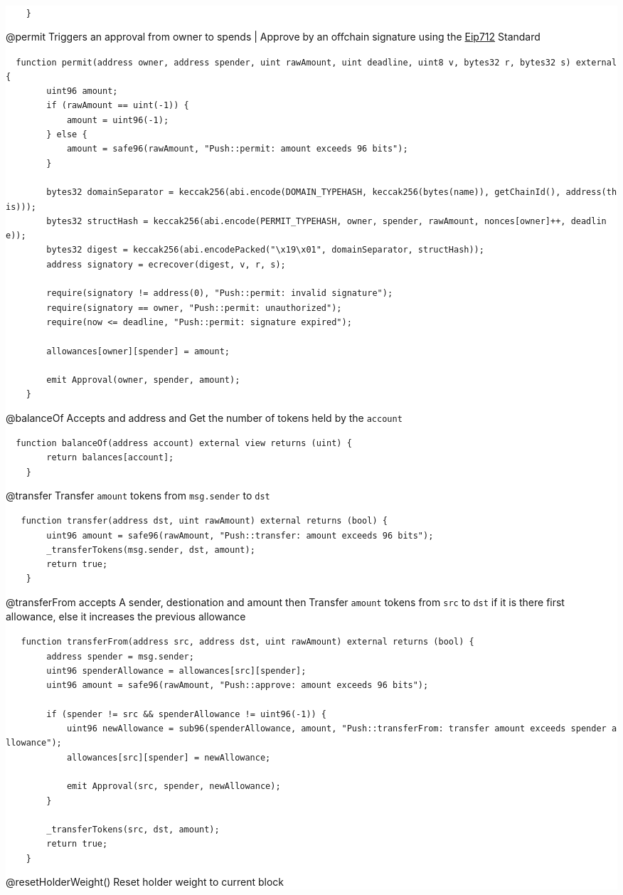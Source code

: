 ```
    }
```
@permit Triggers an approval from owner to spends | Approve by an offchain signature using the [Eip712](https://eips.ethereum.org/EIPS/eip-712) Standard
```
  function permit(address owner, address spender, uint rawAmount, uint deadline, uint8 v, bytes32 r, bytes32 s) external {
        uint96 amount;
        if (rawAmount == uint(-1)) {
            amount = uint96(-1);
        } else {
            amount = safe96(rawAmount, "Push::permit: amount exceeds 96 bits");
        }

        bytes32 domainSeparator = keccak256(abi.encode(DOMAIN_TYPEHASH, keccak256(bytes(name)), getChainId(), address(this)));
        bytes32 structHash = keccak256(abi.encode(PERMIT_TYPEHASH, owner, spender, rawAmount, nonces[owner]++, deadline));
        bytes32 digest = keccak256(abi.encodePacked("\x19\x01", domainSeparator, structHash));
        address signatory = ecrecover(digest, v, r, s);

        require(signatory != address(0), "Push::permit: invalid signature");
        require(signatory == owner, "Push::permit: unauthorized");
        require(now <= deadline, "Push::permit: signature expired");

        allowances[owner][spender] = amount;

        emit Approval(owner, spender, amount);
    }
```
@balanceOf Accepts and address and Get the number of tokens held by the `account`
```
  function balanceOf(address account) external view returns (uint) {
        return balances[account];
    }
```
@transfer Transfer `amount` tokens from `msg.sender` to `dst`
```
   function transfer(address dst, uint rawAmount) external returns (bool) {
        uint96 amount = safe96(rawAmount, "Push::transfer: amount exceeds 96 bits");
        _transferTokens(msg.sender, dst, amount);
        return true;
    }
```
@transferFrom accepts A sender, destionation and amount then Transfer `amount` tokens from `src` to `dst` if it is there first allowance, else it increases the previous allowance
```
   function transferFrom(address src, address dst, uint rawAmount) external returns (bool) {
        address spender = msg.sender;
        uint96 spenderAllowance = allowances[src][spender];
        uint96 amount = safe96(rawAmount, "Push::approve: amount exceeds 96 bits");

        if (spender != src && spenderAllowance != uint96(-1)) {
            uint96 newAllowance = sub96(spenderAllowance, amount, "Push::transferFrom: transfer amount exceeds spender allowance");
            allowances[src][spender] = newAllowance;

            emit Approval(src, spender, newAllowance);
        }

        _transferTokens(src, dst, amount);
        return true;
    }
```
@resetHolderWeight() Reset holder weight to current block